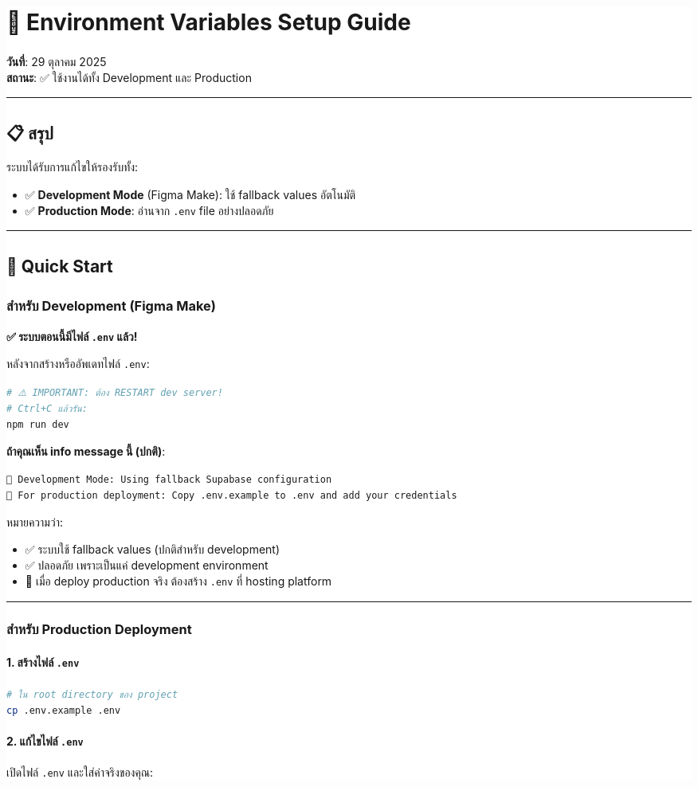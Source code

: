 # 🔐 Environment Variables Setup Guide

**วันที่**: 29 ตุลาคม 2025  
**สถานะ**: ✅ ใช้งานได้ทั้ง Development และ Production

---

## 📋 สรุป

ระบบได้รับการแก้ไขให้รองรับทั้ง:
- ✅ **Development Mode** (Figma Make): ใช้ fallback values อัตโนมัติ
- ✅ **Production Mode**: อ่านจาก `.env` file อย่างปลอดภัย

---

## 🎯 Quick Start

### สำหรับ Development (Figma Make)

**✅ ระบบตอนนี้มีไฟล์ `.env` แล้ว!**

หลังจากสร้างหรืออัพเดทไฟล์ `.env`:
```bash
# ⚠️ IMPORTANT: ต้อง RESTART dev server!
# Ctrl+C แล้วรัน:
npm run dev
```

**ถ้าคุณเห็น info message นี้ (ปกติ)**:
```
🔧 Development Mode: Using fallback Supabase configuration
📝 For production deployment: Copy .env.example to .env and add your credentials
```

หมายความว่า:
- ✅ ระบบใช้ fallback values (ปกติสำหรับ development)
- ✅ ปลอดภัย เพราะเป็นแค่ development environment
- 📝 เมื่อ deploy production จริง ต้องสร้าง `.env` ที่ hosting platform

---

### สำหรับ Production Deployment

#### 1. สร้างไฟล์ `.env`

```bash
# ใน root directory ของ project
cp .env.example .env
```

#### 2. แก้ไขไฟล์ `.env`

เปิดไฟล์ `.env` และใส่ค่าจริงของคุณ:
